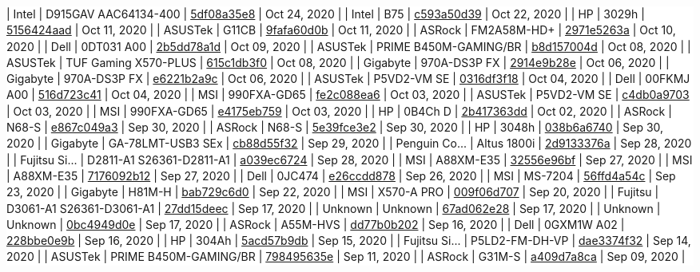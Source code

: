 | Intel         | D915GAV AAC64134-400        | [5df08a35e8](https://linux-hardware.org/?probe=5df08a35e8) | Oct 24, 2020 |
| Intel         | B75                         | [c593a50d39](https://linux-hardware.org/?probe=c593a50d39) | Oct 22, 2020 |
| HP            | 3029h                       | [5156424aad](https://linux-hardware.org/?probe=5156424aad) | Oct 11, 2020 |
| ASUSTek       | G11CB                       | [9fafa60d0b](https://linux-hardware.org/?probe=9fafa60d0b) | Oct 11, 2020 |
| ASRock        | FM2A58M-HD+                 | [2971e5263a](https://linux-hardware.org/?probe=2971e5263a) | Oct 10, 2020 |
| Dell          | 0DT031 A00                  | [2b5dd78a1d](https://linux-hardware.org/?probe=2b5dd78a1d) | Oct 09, 2020 |
| ASUSTek       | PRIME B450M-GAMING/BR       | [b8d157004d](https://linux-hardware.org/?probe=b8d157004d) | Oct 08, 2020 |
| ASUSTek       | TUF Gaming X570-PLUS        | [615c1db3f0](https://linux-hardware.org/?probe=615c1db3f0) | Oct 08, 2020 |
| Gigabyte      | 970A-DS3P FX                | [2914e9b28e](https://linux-hardware.org/?probe=2914e9b28e) | Oct 06, 2020 |
| Gigabyte      | 970A-DS3P FX                | [e6221b2a9c](https://linux-hardware.org/?probe=e6221b2a9c) | Oct 06, 2020 |
| ASUSTek       | P5VD2-VM SE                 | [0316df3f18](https://linux-hardware.org/?probe=0316df3f18) | Oct 04, 2020 |
| Dell          | 00FKMJ A00                  | [516d723c41](https://linux-hardware.org/?probe=516d723c41) | Oct 04, 2020 |
| MSI           | 990FXA-GD65                 | [fe2c088ea6](https://linux-hardware.org/?probe=fe2c088ea6) | Oct 03, 2020 |
| ASUSTek       | P5VD2-VM SE                 | [c4db0a9703](https://linux-hardware.org/?probe=c4db0a9703) | Oct 03, 2020 |
| MSI           | 990FXA-GD65                 | [e4175eb759](https://linux-hardware.org/?probe=e4175eb759) | Oct 03, 2020 |
| HP            | 0B4Ch D                     | [2b417363dd](https://linux-hardware.org/?probe=2b417363dd) | Oct 02, 2020 |
| ASRock        | N68-S                       | [e867c049a3](https://linux-hardware.org/?probe=e867c049a3) | Sep 30, 2020 |
| ASRock        | N68-S                       | [5e39fce3e2](https://linux-hardware.org/?probe=5e39fce3e2) | Sep 30, 2020 |
| HP            | 3048h                       | [038b6a6740](https://linux-hardware.org/?probe=038b6a6740) | Sep 30, 2020 |
| Gigabyte      | GA-78LMT-USB3 SEx           | [cb88d55f32](https://linux-hardware.org/?probe=cb88d55f32) | Sep 29, 2020 |
| Penguin Co... | Altus 1800i                 | [2d9133376a](https://linux-hardware.org/?probe=2d9133376a) | Sep 28, 2020 |
| Fujitsu Si... | D2811-A1 S26361-D2811-A1    | [a039ec6724](https://linux-hardware.org/?probe=a039ec6724) | Sep 28, 2020 |
| MSI           | A88XM-E35                   | [32556e96bf](https://linux-hardware.org/?probe=32556e96bf) | Sep 27, 2020 |
| MSI           | A88XM-E35                   | [7176092b12](https://linux-hardware.org/?probe=7176092b12) | Sep 27, 2020 |
| Dell          | 0JC474                      | [e26ccdd878](https://linux-hardware.org/?probe=e26ccdd878) | Sep 26, 2020 |
| MSI           | MS-7204                     | [56ffd4a54c](https://linux-hardware.org/?probe=56ffd4a54c) | Sep 23, 2020 |
| Gigabyte      | H81M-H                      | [bab729c6d0](https://linux-hardware.org/?probe=bab729c6d0) | Sep 22, 2020 |
| MSI           | X570-A PRO                  | [009f06d707](https://linux-hardware.org/?probe=009f06d707) | Sep 20, 2020 |
| Fujitsu       | D3061-A1 S26361-D3061-A1    | [27dd15deec](https://linux-hardware.org/?probe=27dd15deec) | Sep 17, 2020 |
| Unknown       | Unknown                     | [67ad062e28](https://linux-hardware.org/?probe=67ad062e28) | Sep 17, 2020 |
| Unknown       | Unknown                     | [0bc4949d0e](https://linux-hardware.org/?probe=0bc4949d0e) | Sep 17, 2020 |
| ASRock        | A55M-HVS                    | [dd77b0b202](https://linux-hardware.org/?probe=dd77b0b202) | Sep 16, 2020 |
| Dell          | 0GXM1W A02                  | [228bbe0e9b](https://linux-hardware.org/?probe=228bbe0e9b) | Sep 16, 2020 |
| HP            | 304Ah                       | [5acd57b9db](https://linux-hardware.org/?probe=5acd57b9db) | Sep 15, 2020 |
| Fujitsu Si... | P5LD2-FM-DH-VP              | [dae3374f32](https://linux-hardware.org/?probe=dae3374f32) | Sep 14, 2020 |
| ASUSTek       | PRIME B450M-GAMING/BR       | [798495635e](https://linux-hardware.org/?probe=798495635e) | Sep 11, 2020 |
| ASRock        | G31M-S                      | [a409d7a8ca](https://linux-hardware.org/?probe=a409d7a8ca) | Sep 09, 2020 |